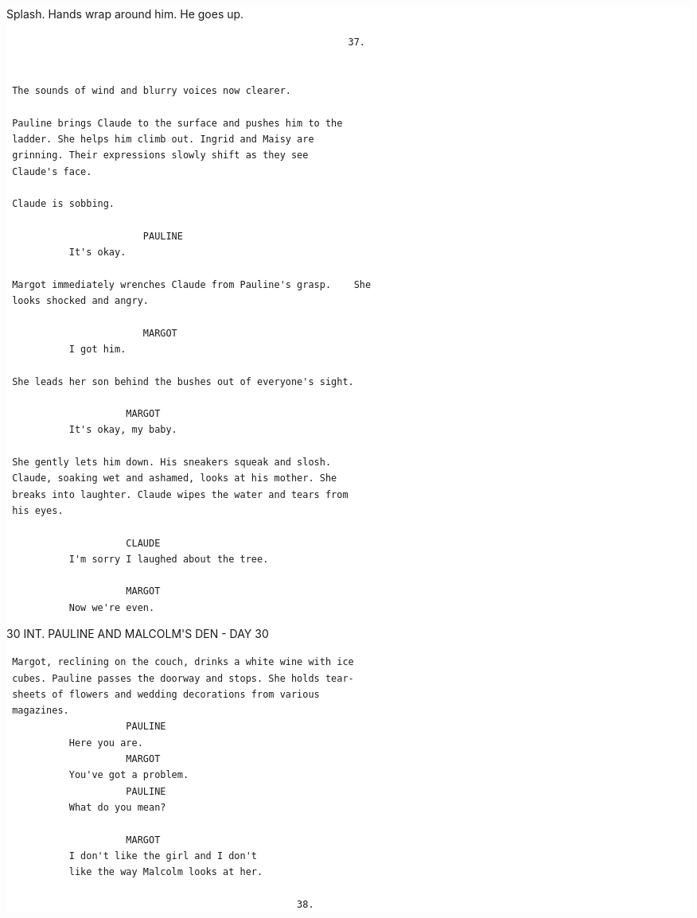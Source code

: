 Splash.   Hands wrap around him.
He goes up.

                                                                37.


     The sounds of wind and blurry voices now clearer.

     Pauline brings Claude to the surface and pushes him to the
     ladder. She helps him climb out. Ingrid and Maisy are
     grinning. Their expressions slowly shift as they see
     Claude's face.

     Claude is sobbing.

                            PAULINE
               It's okay.

     Margot immediately wrenches Claude from Pauline's grasp.    She
     looks shocked and angry.

                            MARGOT
               I got him.

     She leads her son behind the bushes out of everyone's sight.

                         MARGOT
               It's okay, my baby.

     She gently lets him down. His sneakers squeak and slosh.
     Claude, soaking wet and ashamed, looks at his mother. She
     breaks into laughter. Claude wipes the water and tears from
     his eyes.

                         CLAUDE
               I'm sorry I laughed about the tree.

                         MARGOT
               Now we're even.

30   INT. PAULINE AND MALCOLM'S DEN - DAY                         30

     Margot, reclining on the couch, drinks a white wine with ice
     cubes. Pauline passes the doorway and stops. She holds tear-
     sheets of flowers and wedding decorations from various
     magazines.
                         PAULINE
               Here you are.
                         MARGOT
               You've got a problem.
                         PAULINE
               What do you mean?

                         MARGOT
               I don't like the girl and I don't
               like the way Malcolm looks at her.

                                                       38.
